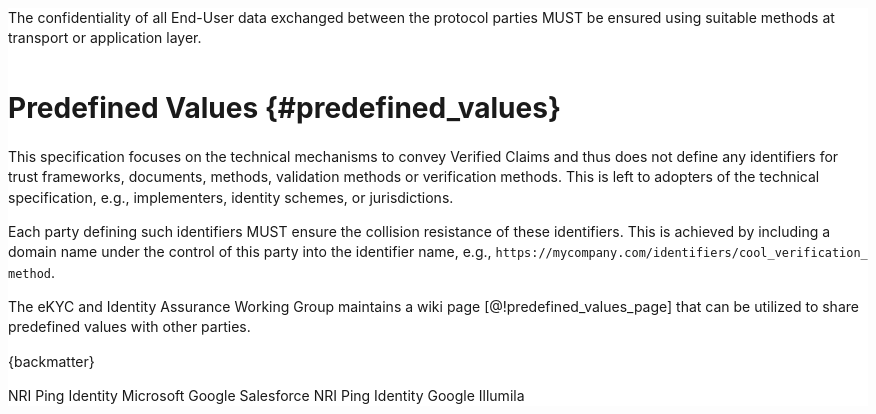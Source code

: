 The confidentiality of all End-User data exchanged between the protocol parties MUST be ensured using suitable 
methods at transport or application layer.

# Predefined Values {#predefined_values}

This specification focuses on the technical mechanisms to convey Verified Claims and thus does not define any identifiers for trust frameworks, documents, methods, validation methods or verification methods. This is left to adopters of the technical specification, e.g., implementers, identity schemes, or jurisdictions.

Each party defining such identifiers MUST ensure the collision resistance of these identifiers. This is achieved by including a domain name under the control of this party into the identifier name, e.g., `https://mycompany.com/identifiers/cool_verification_method`.

The eKYC and Identity Assurance Working Group maintains a wiki page [@!predefined_values_page] that can be utilized to share predefined values with other parties.

{backmatter}

<reference anchor="OpenID" target="http://openid.net/specs/openid-connect-core-1_0.html">
  <front>
    <title>OpenID Connect Core 1.0 incorporating errata set 1</title>
    <author initials="N." surname="Sakimura" fullname="Nat Sakimura">
      <organization>NRI</organization>
    </author>
    <author initials="J." surname="Bradley" fullname="John Bradley">
      <organization>Ping Identity</organization>
    </author>
    <author initials="M." surname="Jones" fullname="Mike Jones">
      <organization>Microsoft</organization>
    </author>
    <author initials="B." surname="de Medeiros" fullname="Breno de Medeiros">
      <organization>Google</organization>
    </author>
    <author initials="C." surname="Mortimore" fullname="Chuck Mortimore">
      <organization>Salesforce</organization>
    </author>
   <date day="8" month="Nov" year="2014"/>
  </front>
</reference>

<reference anchor="OpenID-Discovery" target="https://openid.net/specs/openid-connect-discovery-1_0.html">
  <front>
    <title>OpenID Connect Discovery 1.0 incorporating errata set 1</title>
    <author initials="N." surname="Sakimura" fullname="Nat Sakimura">
      <organization>NRI</organization>
    </author>
    <author initials="J." surname="Bradley" fullname="John Bradley">
      <organization>Ping Identity</organization>
    </author>
    <author initials="B." surname="de Medeiros" fullname="Breno de Medeiros">
      <organization>Google</organization>
    </author>
    <author initials="E." surname="Jay" fullname="Edmund Jay">
      <organization> Illumila </organization>
    </author>
   <date day="8" month="Nov" year="2014"/>
  </front>
</reference>
